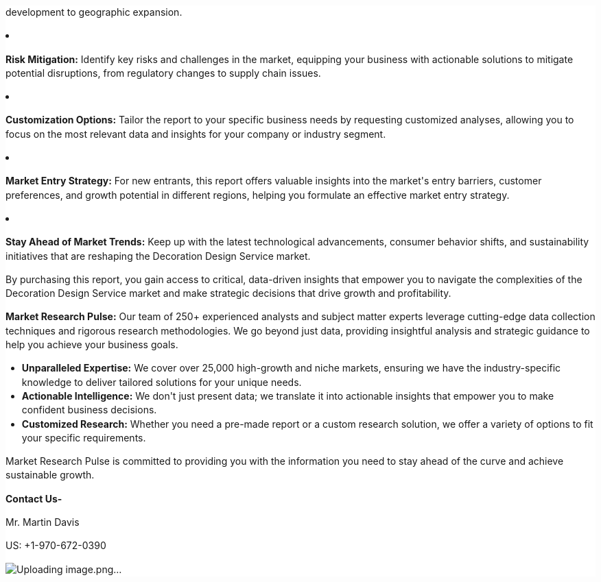 development to geographic expansion.</p></li><li><p><strong>Risk Mitigation:</strong> Identify key risks and challenges in the market, equipping your business with actionable solutions to mitigate potential disruptions, from regulatory changes to supply chain issues.</p></li><li><p><strong>Customization Options:</strong> Tailor the report to your specific business needs by requesting customized analyses, allowing you to focus on the most relevant data and insights for your company or industry segment.</p></li><li><p><strong>Market Entry Strategy:</strong> For new entrants, this report offers valuable insights into the market's entry barriers, customer preferences, and growth potential in different regions, helping you formulate an effective market entry strategy.</p></li><li><p><strong>Stay Ahead of Market Trends:</strong> Keep up with the latest technological advancements, consumer behavior shifts, and sustainability initiatives that are reshaping the Decoration Design Service market.</p></li></ol><p>By purchasing this report, you gain access to critical, data-driven insights that empower you to navigate the complexities of the Decoration Design Service market and make strategic decisions that drive growth and profitability.</p><p><strong>Market Research Pulse:</strong>&nbsp;Our team of 250+ experienced analysts and subject matter experts leverage cutting-edge data collection techniques and rigorous research methodologies. We go beyond just data, providing insightful analysis and strategic guidance to help you achieve your business goals.</p><ul><li><strong>Unparalleled Expertise:</strong>&nbsp;We cover over 25,000 high-growth and niche markets, ensuring we have the industry-specific knowledge to deliver tailored solutions for your unique needs.</li><li><strong>Actionable Intelligence:</strong>&nbsp;We don't just present data; we translate it into actionable insights that empower you to make confident business decisions.</li><li><strong>Customized Research:</strong>&nbsp;Whether you need a pre-made report or a custom research solution, we offer a variety of options to fit your specific requirements.</li></ul><p>Market Research Pulse is committed to providing you with the information you need to stay ahead of the curve and achieve sustainable growth.</p><p><strong>Contact Us-</strong></p><p>Mr. Martin Davis</p><p>US: +1-970-672-0390</p>
![Uploading image.png…]()
